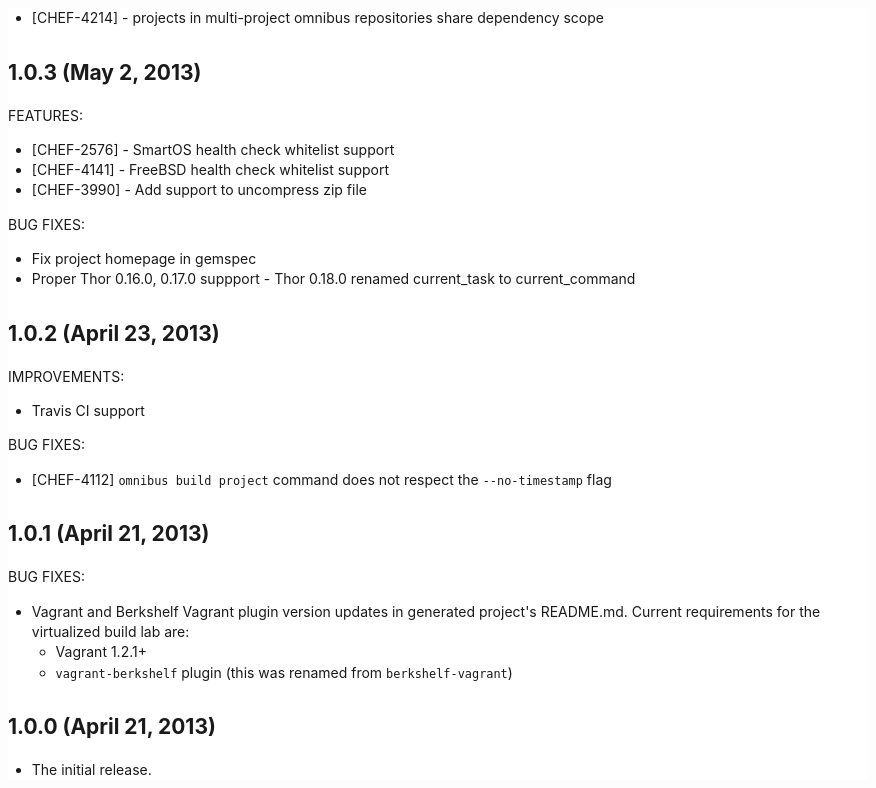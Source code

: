 - [CHEF-4214] - projects in multi-project omnibus repositories share dependency scope

## 1.0.3 (May 2, 2013)

FEATURES:

- [CHEF-2576] - SmartOS health check whitelist support
- [CHEF-4141] - FreeBSD health check whitelist support
- [CHEF-3990] - Add support to uncompress zip file

BUG FIXES:

- Fix project homepage in gemspec
- Proper Thor 0.16.0, 0.17.0 suppport - Thor 0.18.0 renamed current_task to
  current_command

## 1.0.2 (April 23, 2013)

IMPROVEMENTS:

- Travis CI support

BUG FIXES:

- [CHEF-4112] `omnibus build project` command does not respect the
  `--no-timestamp` flag

## 1.0.1 (April 21, 2013)

BUG FIXES:

- Vagrant and Berkshelf Vagrant plugin version updates in generated project's
  README.md. Current requirements for the virtualized build lab are:
  - Vagrant 1.2.1+
  - `vagrant-berkshelf` plugin (this was renamed from `berkshelf-vagrant`)

## 1.0.0 (April 21, 2013)

- The initial release.

[#63]: https://github.com/chef/omnibus/issues/63
[#67]: https://github.com/chef/omnibus/issues/67
[#70]: https://github.com/chef/omnibus/issues/70
[#71]: https://github.com/chef/omnibus/issues/71
[#72]: https://github.com/chef/omnibus/issues/72
[#73]: https://github.com/chef/omnibus/issues/73
[#74]: https://github.com/chef/omnibus/issues/74
[#77]: https://github.com/chef/omnibus/issues/77
[#78]: https://github.com/chef/omnibus/issues/78
[#79]: https://github.com/chef/omnibus/issues/79
[#80]: https://github.com/chef/omnibus/issues/80
[#81]: https://github.com/chef/omnibus/issues/81
[#82]: https://github.com/chef/omnibus/issues/82
[#83]: https://github.com/chef/omnibus/issues/83
[#85]: https://github.com/chef/omnibus/issues/85
[#86]: https://github.com/chef/omnibus/issues/86
[@benjaminws]: https://github.com/benjaminws
[@christophergeers]: https://github.com/christophergeers
[@christophermaier]: https://github.com/christophermaier
[@databus23]: https://github.com/databus23
[@fujin]: https://github.com/fujin
[@jacobvosmaer]: https://github.com/jacobvosmaer
[@jf647]: https://github.com/jf647
[@johntdyer]: https://github.com/johntdyer
[@lamont-granquist]: https://github.com/lamont-granquist
[@mumoshu]: https://github.com/mumoshu
[@ohlol]: https://github.com/ohlol
[@schisamo]: https://github.com/schisamo
[@sl4mmy]: https://github.com/sl4mmy
[@totally]: https://github.com/totally
